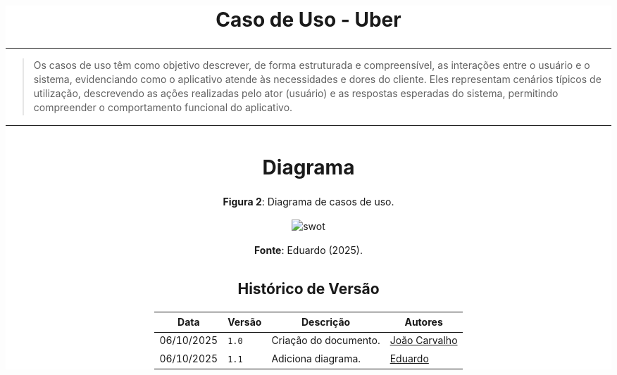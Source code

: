 <center>

# Caso de Uso - Uber

</center>

---

> Os casos de uso têm como objetivo descrever, de forma estruturada e compreensível, as interações entre o usuário e o sistema, evidenciando como o aplicativo atende às necessidades e dores do cliente. Eles representam cenários típicos de utilização, descrevendo as ações realizadas pelo ator (usuário) e as respostas esperadas do sistema, permitindo compreender o comportamento funcional do aplicativo.

---

<center>

# Diagrama

<center>

**Figura 2**: Diagrama de casos de uso.

</center>

<center>
    <img src="assets/casosdeusodiagram.jpeg" alt="swot" style="width:100%; max-width: 800px;"/>
</center>

<center>

**Fonte**: Eduardo (2025).
</center>
</center>

<center>

## Histórico de Versão

</center>

<div style="margin: 0 auto; width: fit-content;">

| Data       | Versão | Descrição             | Autores                                   |
|------------|--------|-----------------------|-------------------------------------------|
| 06/10/2025 | `1.0`  | Criação do documento. | [João Carvalho](https://github.com/i-JSS) |
| 06/10/2025 | `1.1`  | Adiciona diagrama. | [Eduardo](https://github.com/dudurodriguesz) |

</div>